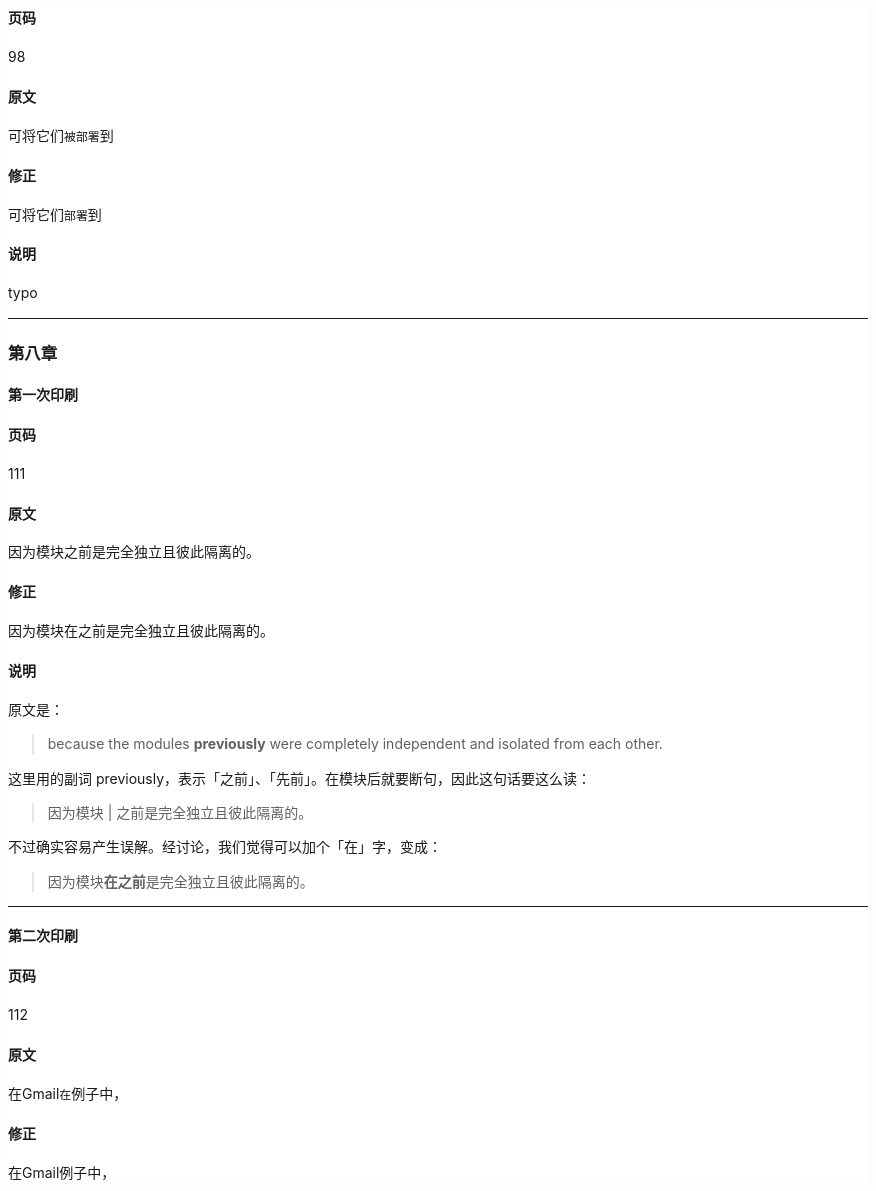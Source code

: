 #### 页码
98

#### 原文
可将它们`被部署`到

#### 修正
可将它们`部署`到

#### 说明
typo

---

### 第八章

#### 第一次印刷

#### 页码

111

#### 原文

因为模块之前是完全独立且彼此隔离的。

#### 修正

因为模块在之前是完全独立且彼此隔离的。


#### 说明

原文是：

> because the modules **previously** were completely independent and isolated from each other.

这里用的副词 previously，表示「之前」、「先前」。在模块后就要断句，因此这句话要这么读：

> 因为模块 | 之前是完全独立且彼此隔离的。

不过确实容易产生误解。经讨论，我们觉得可以加个「在」字，变成：

> 因为模块**在之前**是完全独立且彼此隔离的。

---

#### 第二次印刷

#### 页码
112

#### 原文
在Gmail`在`例子中，

#### 修正
在Gmail例子中，
